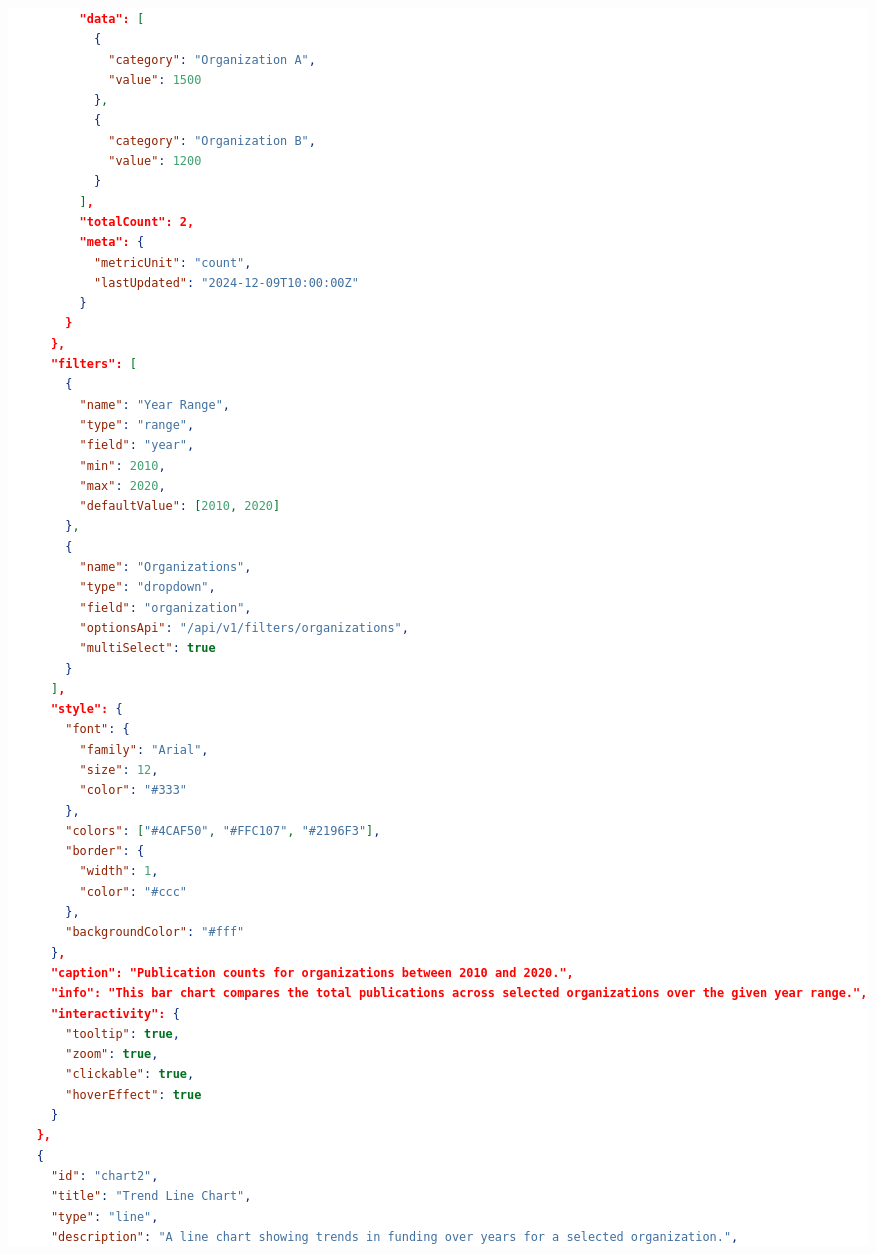 ```json
          "data": [
            {
              "category": "Organization A",
              "value": 1500
            },
            {
              "category": "Organization B",
              "value": 1200
            }
          ],
          "totalCount": 2,
          "meta": {
            "metricUnit": "count",
            "lastUpdated": "2024-12-09T10:00:00Z"
          }
        }
      },
      "filters": [
        {
          "name": "Year Range",
          "type": "range",
          "field": "year",
          "min": 2010,
          "max": 2020,
          "defaultValue": [2010, 2020]
        },
        {
          "name": "Organizations",
          "type": "dropdown",
          "field": "organization",
          "optionsApi": "/api/v1/filters/organizations",
          "multiSelect": true
        }
      ],
      "style": {
        "font": {
          "family": "Arial",
          "size": 12,
          "color": "#333"
        },
        "colors": ["#4CAF50", "#FFC107", "#2196F3"],
        "border": {
          "width": 1,
          "color": "#ccc"
        },
        "backgroundColor": "#fff"
      },
      "caption": "Publication counts for organizations between 2010 and 2020.",
      "info": "This bar chart compares the total publications across selected organizations over the given year range.",
      "interactivity": {
        "tooltip": true,
        "zoom": true,
        "clickable": true,
        "hoverEffect": true
      }
    },
    {
      "id": "chart2",
      "title": "Trend Line Chart",
      "type": "line",
      "description": "A line chart showing trends in funding over years for a selected organization.",
```
